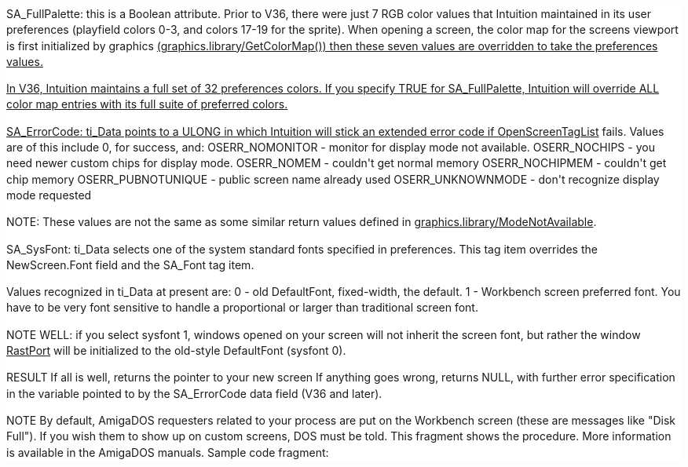 SA_FullPalette: this is a Boolean attribute.  Prior to V36, there
were just 7 RGB color values that Intuition maintained
in its user preferences (playfield colors 0-3, and colors
17-19 for the sprite).  When opening a screen, the color
map for the screens viewport is first initialized by
graphics <a href="../Includes_and_Autodocs_2._guide/node0445.html">(graphics.library/GetColorMap()) then these
seven values are overridden to take the preferences values.

In V36, Intuition maintains a full set of 32 preferences colors.
If you specify TRUE for SA_FullPalette, Intuition will
override ALL color map entries with its full suite of
preferred colors.

SA_ErrorCode: ti_Data points to a ULONG in which Intuition will
stick an extended error code if OpenScreen[TagList]() fails.
Values are of this include 0, for success, and:
OSERR_NOMONITOR     - monitor for display mode not available.
OSERR_NOCHIPS       - you need newer custom chips for display mode.
OSERR_NOMEM         - couldn't get normal memory
OSERR_NOCHIPMEM     - couldn't get chip memory
OSERR_PUBNOTUNIQUE  - public screen name already used
OSERR_UNKNOWNMODE   - don't recognize display mode requested

NOTE: These values are not the same as some similar return
values defined in [graphics.library/ModeNotAvailable](../graphics/ModeNotAvailable).

SA_SysFont: ti_Data selects one of the system standard fonts
specified in preferences.  This tag item overrides the
NewScreen.Font field and the SA_Font tag item.

Values recognized in ti_Data at present are:
0 - old DefaultFont, fixed-width, the default.
1 - Workbench screen preferred font.  You have to
be very font sensitive to handle a proportional or
larger than traditional screen font.

NOTE WELL: if you select sysfont 1, windows opened on
your screen will not inherit the screen font, but rather
the window [RastPort](_00AF) will be initialized to the old-style
DefaultFont (sysfont 0).

RESULT
If all is well, returns the pointer to your new screen
If anything goes wrong, returns NULL, with further error
specification in the variable pointed to by the SA_ErrorCode
data field (V36 and later).

NOTE
By default, AmigaDOS requesters related to your process are put on
the Workbench screen (these are messages like &#034;Disk Full&#034;).  If
you wish them to show up on custom screens, DOS must be told.
This fragment shows the procedure.  More information is available
in the AmigaDOS manuals.  Sample code fragment:
